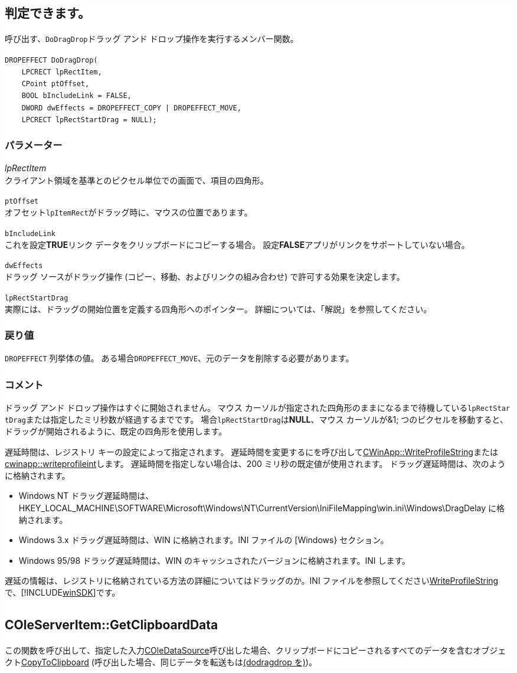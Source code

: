 ##  <a name="a-namedodragdropa--coleserveritemdodragdrop"></a><a name="dodragdrop"></a>判定できます。  
 呼び出す、`DoDragDrop`ドラッグ アンド ドロップ操作を実行するメンバー関数。  
  
```  
DROPEFFECT DoDragDrop(
    LPCRECT lpRectItem,  
    CPoint ptOffset,  
    BOOL bIncludeLink = FALSE,  
    DWORD dwEffects = DROPEFFECT_COPY | DROPEFFECT_MOVE,  
    LPCRECT lpRectStartDrag = NULL);
```  
  
### <a name="parameters"></a>パラメーター  
 *lpRectItem*  
 クライアント領域を基準とのピクセル単位での画面で、項目の四角形。  
  
 `ptOffset`  
 オフセット`lpItemRect`がドラッグ時に、マウスの位置であります。  
  
 `bIncludeLink`  
 これを設定**TRUE**リンク データをクリップボードにコピーする場合。 設定**FALSE**アプリがリンクをサポートしていない場合。  
  
 `dwEffects`  
 ドラッグ ソースがドラッグ操作 (コピー、移動、およびリンクの組み合わせ) で許可する効果を決定します。  
  
 `lpRectStartDrag`  
 実際には、ドラッグの開始位置を定義する四角形へのポインター。 詳細については、「解説」を参照してください。  
  
### <a name="return-value"></a>戻り値  
 `DROPEFFECT` 列挙体の値。 ある場合`DROPEFFECT_MOVE`、元のデータを削除する必要があります。  
  
### <a name="remarks"></a>コメント  
 ドラッグ アンド ドロップ操作はすぐに開始されません。 マウス カーソルが指定された四角形のままになるまで待機している`lpRectStartDrag`または指定したミリ秒数が経過するまでです。 場合`lpRectStartDrag`は**NULL**、マウス カーソルが&1; つのピクセルを移動すると、ドラッグが開始されるように、既定の四角形を使用します。  
  
 遅延時間は、レジストリ キーの設定によって指定されます。 遅延時間を変更するにを呼び出して[CWinApp::WriteProfileString](../../mfc/reference/cwinapp-class.md#writeprofilestring)または[cwinapp::writeprofileint](../../mfc/reference/cwinapp-class.md#writeprofileint)します。 遅延時間を指定しない場合は、200 ミリ秒の既定値が使用されます。 ドラッグ遅延時間は、次のように格納されます。  
  
-   Windows NT ドラッグ遅延時間は、HKEY_LOCAL_MACHINE\SOFTWARE\Microsoft\Windows\NT\CurrentVersion\IniFileMapping\win.ini\Windows\DragDelay に格納されます。  
  
-   Windows 3.x ドラッグ遅延時間は、WIN に格納されます。INI ファイルの [Windows} セクション。  
  
-   Windows 95/98 ドラッグ遅延時間は、WIN のキャッシュされたバージョンに格納されます。INI します。  
  
 遅延の情報は、レジストリに格納されている方法の詳細についてはドラッグのか。INI ファイルを参照してください[WriteProfileString](http://msdn.microsoft.com/library/windows/desktop/ms725504)で、[!INCLUDE[winSDK](../../atl/includes/winsdk_md.md)]です。  
  
##  <a name="a-namegetclipboarddataa--coleserveritemgetclipboarddata"></a><a name="getclipboarddata"></a>COleServerItem::GetClipboardData  
 この関数を呼び出して、指定した入力[COleDataSource](../../mfc/reference/coledatasource-class.md)呼び出した場合、クリップボードにコピーされるすべてのデータを含むオブジェクト[CopyToClipboard](#copytoclipboard) (呼び出した場合、同じデータを転送もは[(dodragdrop を)](#dodragdrop))。  
  